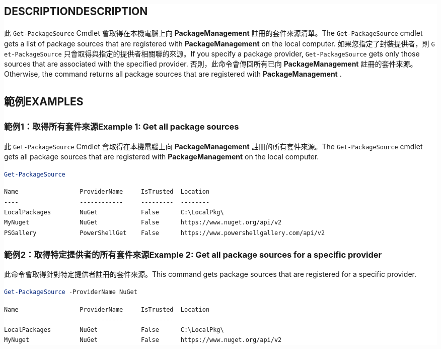 ## <span data-ttu-id="8161d-109">DESCRIPTION</span><span class="sxs-lookup"><span data-stu-id="8161d-109">DESCRIPTION</span></span>

<span data-ttu-id="8161d-110">此 `Get-PackageSource` Cmdlet 會取得在本機電腦上向 **PackageManagement** 註冊的套件來源清單。</span><span class="sxs-lookup"><span data-stu-id="8161d-110">The `Get-PackageSource` cmdlet gets a list of package sources that are registered with **PackageManagement** on the local computer.</span></span> <span data-ttu-id="8161d-111">如果您指定了封裝提供者，則 `Get-PackageSource` 只會取得與指定的提供者相關聯的來源。</span><span class="sxs-lookup"><span data-stu-id="8161d-111">If you specify a package provider, `Get-PackageSource` gets only those sources that are associated with the specified provider.</span></span> <span data-ttu-id="8161d-112">否則，此命令會傳回所有已向 **PackageManagement** 註冊的套件來源。</span><span class="sxs-lookup"><span data-stu-id="8161d-112">Otherwise, the command returns all package sources that are registered with **PackageManagement** .</span></span>

## <span data-ttu-id="8161d-113">範例</span><span class="sxs-lookup"><span data-stu-id="8161d-113">EXAMPLES</span></span>

### <span data-ttu-id="8161d-114">範例1：取得所有套件來源</span><span class="sxs-lookup"><span data-stu-id="8161d-114">Example 1: Get all package sources</span></span>

<span data-ttu-id="8161d-115">此 `Get-PackageSource` Cmdlet 會取得在本機電腦上向 **PackageManagement** 註冊的所有套件來源。</span><span class="sxs-lookup"><span data-stu-id="8161d-115">The `Get-PackageSource` cmdlet gets all package sources that are registered with **PackageManagement** on the local computer.</span></span>

```powershell
Get-PackageSource
```

```Output
Name                 ProviderName     IsTrusted  Location
----                 ------------     ---------  --------
LocalPackages        NuGet            False      C:\LocalPkg\
MyNuget              NuGet            False      https://www.nuget.org/api/v2
PSGallery            PowerShellGet    False      https://www.powershellgallery.com/api/v2
```

### <span data-ttu-id="8161d-116">範例2：取得特定提供者的所有套件來源</span><span class="sxs-lookup"><span data-stu-id="8161d-116">Example 2: Get all package sources for a specific provider</span></span>

<span data-ttu-id="8161d-117">此命令會取得針對特定提供者註冊的套件來源。</span><span class="sxs-lookup"><span data-stu-id="8161d-117">This command gets package sources that are registered for a specific provider.</span></span>

```powershell
Get-PackageSource -ProviderName NuGet
```

```Output
Name                 ProviderName     IsTrusted  Location
----                 ------------     ---------  --------
LocalPackages        NuGet            False      C:\LocalPkg\
MyNuget              NuGet            False      https://www.nuget.org/api/v2
```
